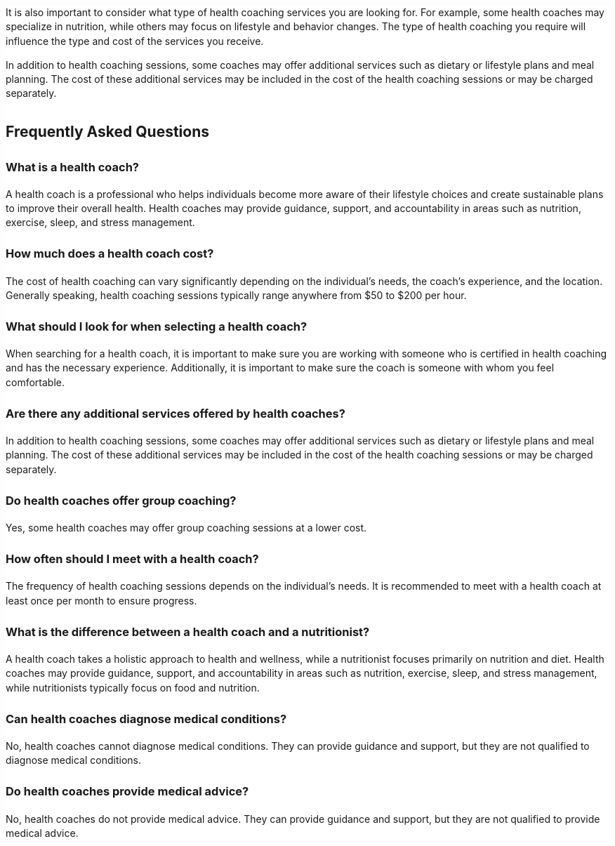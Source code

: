 <p>It is also important to consider what type of health coaching services you are looking for. For example, some health coaches may specialize in nutrition, while others may focus on lifestyle and behavior changes. The type of health coaching you require will influence the type and cost of the services you receive.</p>

<p>In addition to health coaching sessions, some coaches may offer additional services such as dietary or lifestyle plans and meal planning. The cost of these additional services may be included in the cost of the health coaching sessions or may be charged separately.</p>

<h2>Frequently Asked Questions</h2>

<h3>What is a health coach?</h3>

<p>A health coach is a professional who helps individuals become more aware of their lifestyle choices and create sustainable plans to improve their overall health. Health coaches may provide guidance, support, and accountability in areas such as nutrition, exercise, sleep, and stress management.</p>

<h3>How much does a health coach cost?</h3>

<p>The cost of health coaching can vary significantly depending on the individual’s needs, the coach’s experience, and the location. Generally speaking, health coaching sessions typically range anywhere from $50 to $200 per hour.</p>

<h3>What should I look for when selecting a health coach?</h3>

<p>When searching for a health coach, it is important to make sure you are working with someone who is certified in health coaching and has the necessary experience. Additionally, it is important to make sure the coach is someone with whom you feel comfortable.</p>

<h3>Are there any additional services offered by health coaches?</h3>

<p>In addition to health coaching sessions, some coaches may offer additional services such as dietary or lifestyle plans and meal planning. The cost of these additional services may be included in the cost of the health coaching sessions or may be charged separately.</p>

<h3>Do health coaches offer group coaching?</h3>

<p>Yes, some health coaches may offer group coaching sessions at a lower cost.</p>

<h3>How often should I meet with a health coach?</h3>

<p>The frequency of health coaching sessions depends on the individual’s needs. It is recommended to meet with a health coach at least once per month to ensure progress.</p>

<h3>What is the difference between a health coach and a nutritionist?</h3>

<p>A health coach takes a holistic approach to health and wellness, while a nutritionist focuses primarily on nutrition and diet. Health coaches may provide guidance, support, and accountability in areas such as nutrition, exercise, sleep, and stress management, while nutritionists typically focus on food and nutrition.</p>

<h3>Can health coaches diagnose medical conditions?</h3>

<p>No, health coaches cannot diagnose medical conditions. They can provide guidance and support, but they are not qualified to diagnose medical conditions.</p>

<h3>Do health coaches provide medical advice?</h3>

<p>No, health coaches do not provide medical advice. They can provide guidance and support, but they are not qualified to provide medical advice.</p>
